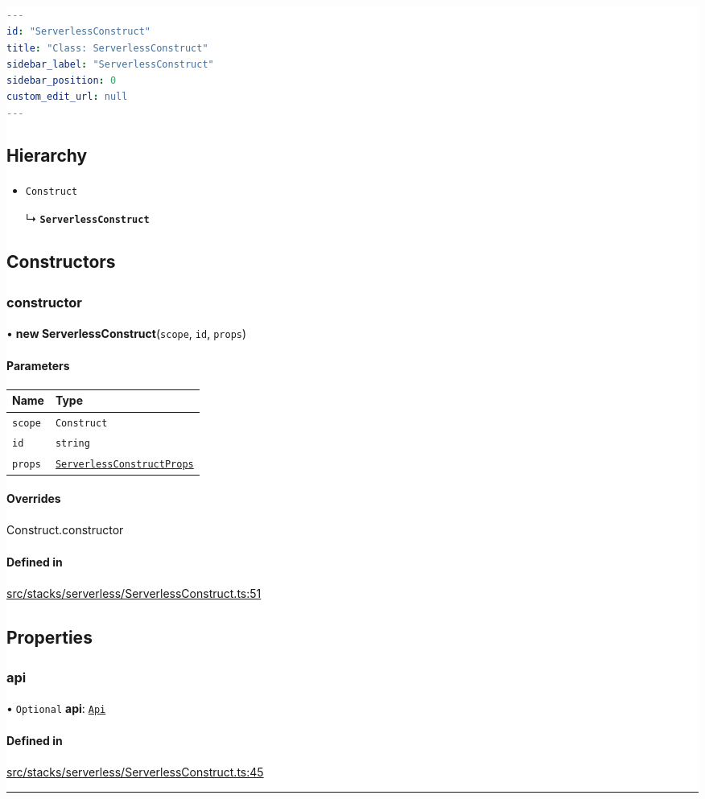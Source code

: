 ```yaml
---
id: "ServerlessConstruct"
title: "Class: ServerlessConstruct"
sidebar_label: "ServerlessConstruct"
sidebar_position: 0
custom_edit_url: null
---
```


## Hierarchy

- `Construct`

  ↳ **`ServerlessConstruct`**

## Constructors

### constructor

• **new ServerlessConstruct**(`scope`, `id`, `props`)

#### Parameters

| Name | Type |
| :------ | :------ |
| `scope` | `Construct` |
| `id` | `string` |
| `props` | [`ServerlessConstructProps`](../interfaces/ServerlessConstructProps) |

#### Overrides

Construct.constructor

#### Defined in

[src/stacks/serverless/ServerlessConstruct.ts:51](https://github.com/matthewkeil/full-stack-pattern/blob/ddee7ab/src/stacks/serverless/ServerlessConstruct.ts#L51)

## Properties

### api

• `Optional` **api**: [`Api`](Api)

#### Defined in

[src/stacks/serverless/ServerlessConstruct.ts:45](https://github.com/matthewkeil/full-stack-pattern/blob/ddee7ab/src/stacks/serverless/ServerlessConstruct.ts#L45)

___
